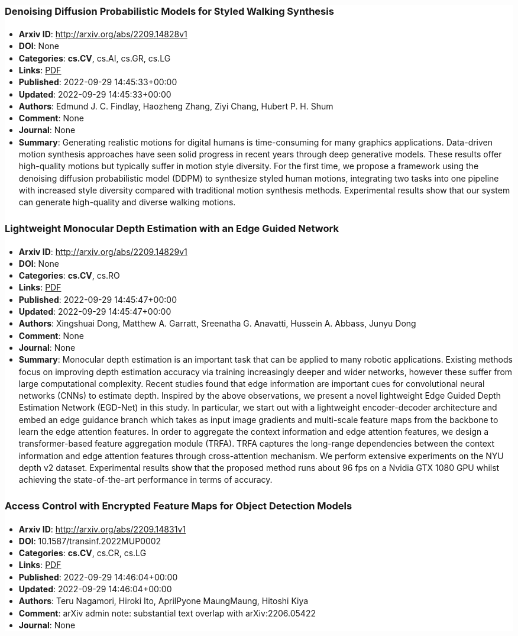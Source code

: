 

### Denoising Diffusion Probabilistic Models for Styled Walking Synthesis
- **Arxiv ID**: http://arxiv.org/abs/2209.14828v1
- **DOI**: None
- **Categories**: **cs.CV**, cs.AI, cs.GR, cs.LG
- **Links**: [PDF](http://arxiv.org/pdf/2209.14828v1)
- **Published**: 2022-09-29 14:45:33+00:00
- **Updated**: 2022-09-29 14:45:33+00:00
- **Authors**: Edmund J. C. Findlay, Haozheng Zhang, Ziyi Chang, Hubert P. H. Shum
- **Comment**: None
- **Journal**: None
- **Summary**: Generating realistic motions for digital humans is time-consuming for many graphics applications. Data-driven motion synthesis approaches have seen solid progress in recent years through deep generative models. These results offer high-quality motions but typically suffer in motion style diversity. For the first time, we propose a framework using the denoising diffusion probabilistic model (DDPM) to synthesize styled human motions, integrating two tasks into one pipeline with increased style diversity compared with traditional motion synthesis methods. Experimental results show that our system can generate high-quality and diverse walking motions.



### Lightweight Monocular Depth Estimation with an Edge Guided Network
- **Arxiv ID**: http://arxiv.org/abs/2209.14829v1
- **DOI**: None
- **Categories**: **cs.CV**, cs.RO
- **Links**: [PDF](http://arxiv.org/pdf/2209.14829v1)
- **Published**: 2022-09-29 14:45:47+00:00
- **Updated**: 2022-09-29 14:45:47+00:00
- **Authors**: Xingshuai Dong, Matthew A. Garratt, Sreenatha G. Anavatti, Hussein A. Abbass, Junyu Dong
- **Comment**: None
- **Journal**: None
- **Summary**: Monocular depth estimation is an important task that can be applied to many robotic applications. Existing methods focus on improving depth estimation accuracy via training increasingly deeper and wider networks, however these suffer from large computational complexity. Recent studies found that edge information are important cues for convolutional neural networks (CNNs) to estimate depth. Inspired by the above observations, we present a novel lightweight Edge Guided Depth Estimation Network (EGD-Net) in this study. In particular, we start out with a lightweight encoder-decoder architecture and embed an edge guidance branch which takes as input image gradients and multi-scale feature maps from the backbone to learn the edge attention features. In order to aggregate the context information and edge attention features, we design a transformer-based feature aggregation module (TRFA). TRFA captures the long-range dependencies between the context information and edge attention features through cross-attention mechanism. We perform extensive experiments on the NYU depth v2 dataset. Experimental results show that the proposed method runs about 96 fps on a Nvidia GTX 1080 GPU whilst achieving the state-of-the-art performance in terms of accuracy.



### Access Control with Encrypted Feature Maps for Object Detection Models
- **Arxiv ID**: http://arxiv.org/abs/2209.14831v1
- **DOI**: 10.1587/transinf.2022MUP0002
- **Categories**: **cs.CV**, cs.CR, cs.LG
- **Links**: [PDF](http://arxiv.org/pdf/2209.14831v1)
- **Published**: 2022-09-29 14:46:04+00:00
- **Updated**: 2022-09-29 14:46:04+00:00
- **Authors**: Teru Nagamori, Hiroki Ito, AprilPyone MaungMaung, Hitoshi Kiya
- **Comment**: arXiv admin note: substantial text overlap with arXiv:2206.05422
- **Journal**: None